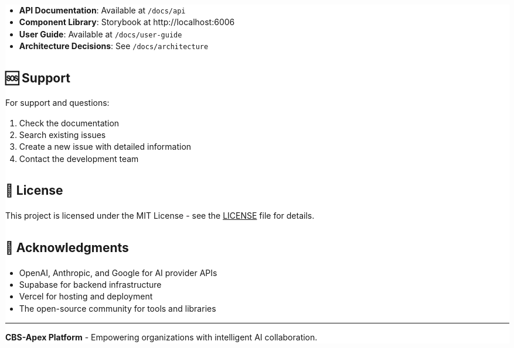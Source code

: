 - **API Documentation**: Available at `/docs/api`
- **Component Library**: Storybook at http://localhost:6006
- **User Guide**: Available at `/docs/user-guide`
- **Architecture Decisions**: See `/docs/architecture`

## 🆘 Support

For support and questions:

1. Check the documentation
2. Search existing issues
3. Create a new issue with detailed information
4. Contact the development team

## 📄 License

This project is licensed under the MIT License - see the [LICENSE](LICENSE) file for details.

## 🙏 Acknowledgments

- OpenAI, Anthropic, and Google for AI provider APIs
- Supabase for backend infrastructure
- Vercel for hosting and deployment
- The open-source community for tools and libraries

---

**CBS-Apex Platform** - Empowering organizations with intelligent AI collaboration.


